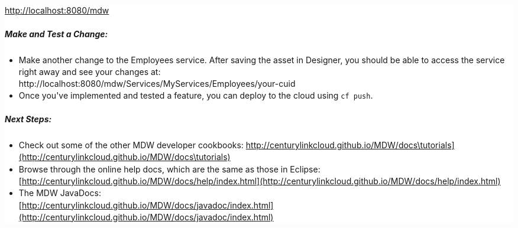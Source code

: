   [http://localhost:8080/mdw](http://localhost:8080/mdw)

##### Make and Test a Change:
-	Make another change to the Employees service.  After saving the asset in Designer, you should be able to access the service right away and see your changes at:                                             
  http://localhost:8080/mdw/Services/MyServices/Employees/your-cuid
-	Once you've implemented and tested a feature, you can deploy to the cloud using `cf push`.

##### Next Steps:
-	Check out some of the other MDW developer cookbooks:
 http://centurylinkcloud.github.io/MDW/docs\tutorials](http://centurylinkcloud.github.io/MDW/docs\tutorials)
-	Browse through the online help docs, which are the same as those in Eclipse:                             
 	  [http://centurylinkcloud.github.io/MDW/docs/help/index.html](http://centurylinkcloud.github.io/MDW/docs/help/index.html)
-	The MDW JavaDocs:                                                     
      [http://centurylinkcloud.github.io/MDW/docs/javadoc/index.html](http://centurylinkcloud.github.io/MDW/docs/javadoc/index.html)
